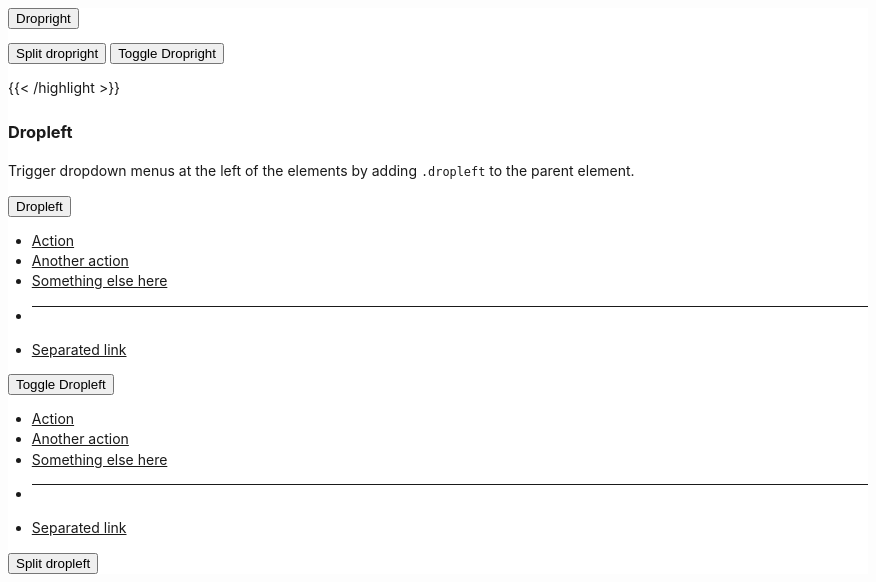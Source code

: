 <div class="btn-group dropright">
  <button type="button" class="btn btn-secondary dropdown-toggle" data-toggle="dropdown" aria-expanded="false">
    Dropright
  </button>
  <ul class="dropdown-menu">
    <!-- Dropdown menu links -->
  </ul>
</div>


<div class="btn-group dropright">
  <button type="button" class="btn btn-secondary">
    Split dropright
  </button>
  <button type="button" class="btn btn-secondary dropdown-toggle dropdown-toggle-split" data-toggle="dropdown" aria-expanded="false">
    <span class="visually-hidden">Toggle Dropright</span>
  </button>
  <ul class="dropdown-menu">
    <!-- Dropdown menu links -->
  </ul>
</div>
{{< /highlight >}}

### Dropleft

Trigger dropdown menus at the left of the elements by adding `.dropleft` to the parent element.

<div class="bd-example">
  <div class="btn-group dropleft">
    <button type="button" class="btn btn-secondary dropdown-toggle" data-toggle="dropdown" aria-expanded="false">
      Dropleft
    </button>
    <ul class="dropdown-menu">
      <li><a class="dropdown-item" href="#">Action</a></li>
      <li><a class="dropdown-item" href="#">Another action</a></li>
      <li><a class="dropdown-item" href="#">Something else here</a></li>
      <li><hr class="dropdown-divider"></li>
      <li><a class="dropdown-item" href="#">Separated link</a></li>
    </ul>
  </div>
  <div class="btn-group">
    <div class="btn-group dropleft" role="group">
      <button type="button" class="btn btn-secondary dropdown-toggle dropdown-toggle-split" data-toggle="dropdown" aria-expanded="false">
        <span class="visually-hidden">Toggle Dropleft</span>
      </button>
      <ul class="dropdown-menu">
        <li><a class="dropdown-item" href="#">Action</a></li>
        <li><a class="dropdown-item" href="#">Another action</a></li>
        <li><a class="dropdown-item" href="#">Something else here</a></li>
        <li><hr class="dropdown-divider"></li>
        <li><a class="dropdown-item" href="#">Separated link</a></li>
      </ul>
    </div>
    <button type="button" class="btn btn-secondary">
      Split dropleft
    </button>
  </div>
</div>
